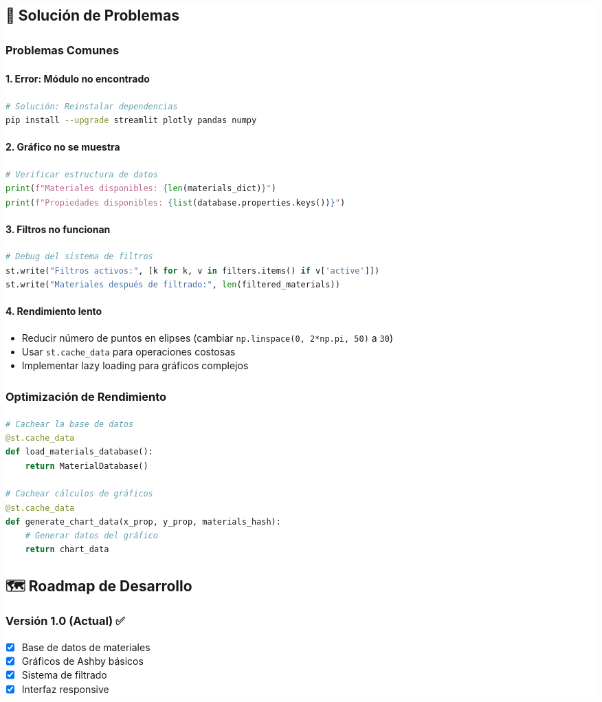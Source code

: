## 🐛 Solución de Problemas

### Problemas Comunes

#### 1. Error: Módulo no encontrado
```bash
# Solución: Reinstalar dependencias
pip install --upgrade streamlit plotly pandas numpy
```

#### 2. Gráfico no se muestra
```python
# Verificar estructura de datos
print(f"Materiales disponibles: {len(materials_dict)}")
print(f"Propiedades disponibles: {list(database.properties.keys())}")
```

#### 3. Filtros no funcionan
```python
# Debug del sistema de filtros
st.write("Filtros activos:", [k for k, v in filters.items() if v['active']])
st.write("Materiales después de filtrado:", len(filtered_materials))
```

#### 4. Rendimiento lento
- Reducir número de puntos en elipses (cambiar `np.linspace(0, 2*np.pi, 50)` a `30`)
- Usar `st.cache_data` para operaciones costosas
- Implementar lazy loading para gráficos complejos

### Optimización de Rendimiento

```python
# Cachear la base de datos
@st.cache_data
def load_materials_database():
    return MaterialDatabase()

# Cachear cálculos de gráficos
@st.cache_data
def generate_chart_data(x_prop, y_prop, materials_hash):
    # Generar datos del gráfico
    return chart_data
```

## 🗺️ Roadmap de Desarrollo

### Versión 1.0 (Actual) ✅
- [x] Base de datos de materiales
- [x] Gráficos de Ashby básicos
- [x] Sistema de filtrado
- [x] Interfaz responsive
